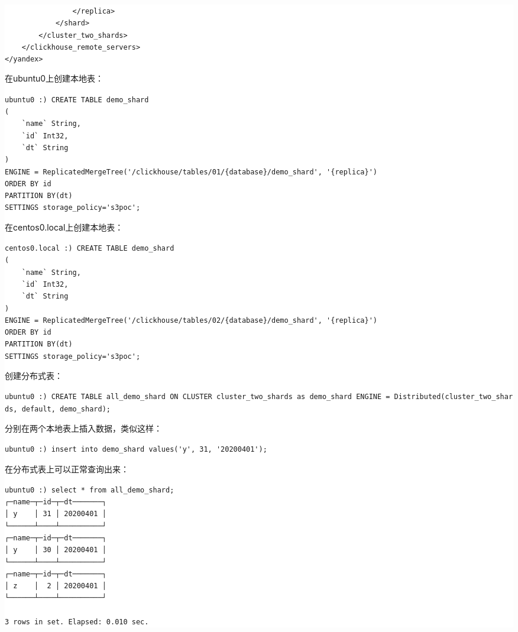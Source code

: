 ```
                </replica>
            </shard>
        </cluster_two_shards>
    </clickhouse_remote_servers>
</yandex>
```

 在ubuntu0上创建本地表：

```
ubuntu0 :) CREATE TABLE demo_shard
(
    `name` String,
    `id` Int32,
    `dt` String
)
ENGINE = ReplicatedMergeTree('/clickhouse/tables/01/{database}/demo_shard', '{replica}')
ORDER BY id
PARTITION BY(dt)
SETTINGS storage_policy='s3poc';
```

在centos0.local上创建本地表：

```
centos0.local :) CREATE TABLE demo_shard
(
    `name` String,
    `id` Int32,
    `dt` String
)
ENGINE = ReplicatedMergeTree('/clickhouse/tables/02/{database}/demo_shard', '{replica}')
ORDER BY id
PARTITION BY(dt)
SETTINGS storage_policy='s3poc';
```

创建分布式表：

```
ubuntu0 :) CREATE TABLE all_demo_shard ON CLUSTER cluster_two_shards as demo_shard ENGINE = Distributed(cluster_two_shards, default, demo_shard);
```

分别在两个本地表上插入数据，类似这样：

```
ubuntu0 :) insert into demo_shard values('y', 31, '20200401');
```

在分布式表上可以正常查询出来：

```
ubuntu0 :) select * from all_demo_shard;
┌─name─┬─id─┬─dt───────┐
│ y    │ 31 │ 20200401 │
└──────┴────┴──────────┘
┌─name─┬─id─┬─dt───────┐
│ y    │ 30 │ 20200401 │
└──────┴────┴──────────┘
┌─name─┬─id─┬─dt───────┐
│ z    │  2 │ 20200401 │
└──────┴────┴──────────┘

3 rows in set. Elapsed: 0.010 sec.
```